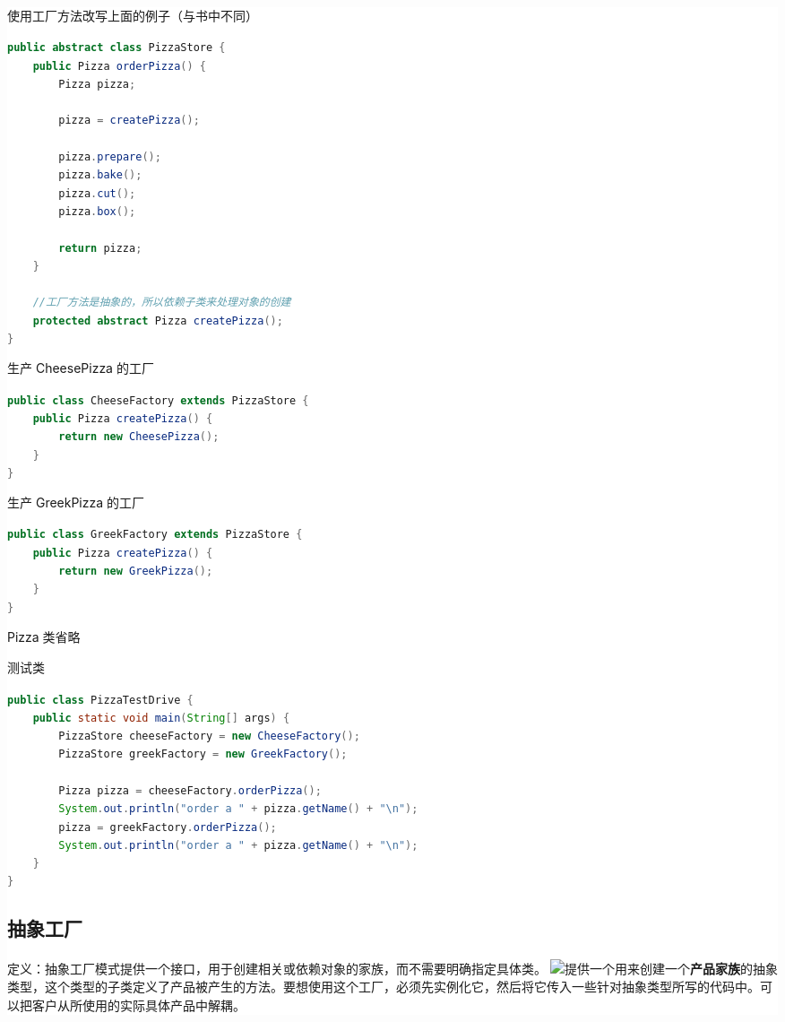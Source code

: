 使用工厂方法改写上面的例子（与书中不同）
```java
public abstract class PizzaStore {
    public Pizza orderPizza() {
        Pizza pizza;

        pizza = createPizza();

        pizza.prepare();
        pizza.bake();
        pizza.cut();
        pizza.box();

        return pizza;
    }

    //工厂方法是抽象的，所以依赖子类来处理对象的创建
    protected abstract Pizza createPizza();
}
```
生产 CheesePizza 的工厂
```java
public class CheeseFactory extends PizzaStore {
    public Pizza createPizza() {
        return new CheesePizza();
    }
}
```
生产 GreekPizza 的工厂
```java
public class GreekFactory extends PizzaStore {
    public Pizza createPizza() {
        return new GreekPizza();
    }
}
```
Pizza 类省略

测试类
```java
public class PizzaTestDrive {
    public static void main(String[] args) {
        PizzaStore cheeseFactory = new CheeseFactory();
        PizzaStore greekFactory = new GreekFactory();

        Pizza pizza = cheeseFactory.orderPizza();
        System.out.println("order a " + pizza.getName() + "\n");
        pizza = greekFactory.orderPizza();
        System.out.println("order a " + pizza.getName() + "\n");
    }
}
```

## 抽象工厂
定义：抽象工厂模式提供一个接口，用于创建相关或依赖对象的家族，而不需要明确指定具体类。
![](https://gitee.com/cellophane/image/raw/master/abstractFac.png)提供一个用来创建一个**产品家族**的抽象类型，这个类型的子类定义了产品被产生的方法。要想使用这个工厂，必须先实例化它，然后将它传入一些针对抽象类型所写的代码中。可以把客户从所使用的实际具体产品中解耦。
